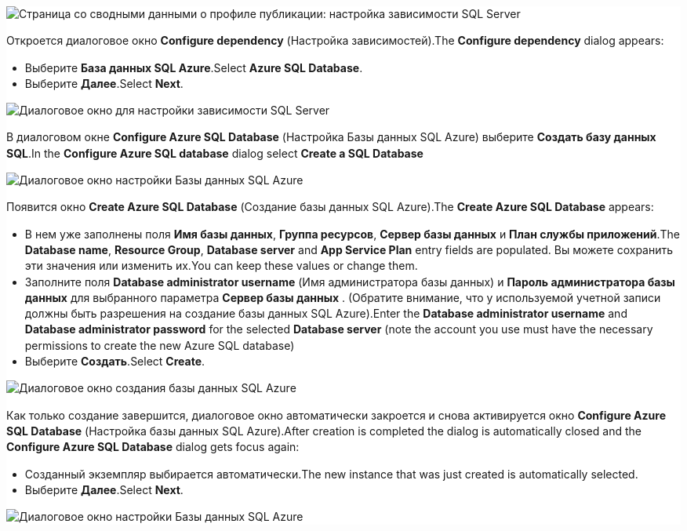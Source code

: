 ![Страница со сводными данными о профиле публикации: настройка зависимости SQL Server](publish-to-azure-webapp-using-vs/_static/sql.png)

<span data-ttu-id="6f76b-170">Откроется диалоговое окно **Configure dependency** (Настройка зависимостей).</span><span class="sxs-lookup"><span data-stu-id="6f76b-170">The **Configure dependency** dialog appears:</span></span>

* <span data-ttu-id="6f76b-171">Выберите **База данных SQL Azure**.</span><span class="sxs-lookup"><span data-stu-id="6f76b-171">Select **Azure SQL Database**.</span></span>
* <span data-ttu-id="6f76b-172">Выберите **Далее**.</span><span class="sxs-lookup"><span data-stu-id="6f76b-172">Select **Next**.</span></span>

![Диалоговое окно для настройки зависимости SQL Server](publish-to-azure-webapp-using-vs/_static/sql1.png)

<span data-ttu-id="6f76b-174">В диалоговом окне **Configure Azure SQL Database** (Настройка Базы данных SQL Azure) выберите **Создать базу данных SQL**.</span><span class="sxs-lookup"><span data-stu-id="6f76b-174">In the **Configure Azure SQL database** dialog select **Create a SQL Database**</span></span>

![Диалоговое окно настройки Базы данных SQL Azure](publish-to-azure-webapp-using-vs/_static/sql2.png)

<span data-ttu-id="6f76b-176">Появится окно **Create Azure SQL Database** (Создание базы данных SQL Azure).</span><span class="sxs-lookup"><span data-stu-id="6f76b-176">The **Create Azure SQL Database** appears:</span></span>

* <span data-ttu-id="6f76b-177">В нем уже заполнены поля **Имя базы данных**, **Группа ресурсов**, **Сервер базы данных** и **План службы приложений**.</span><span class="sxs-lookup"><span data-stu-id="6f76b-177">The **Database name**, **Resource Group**, **Database server** and **App Service Plan** entry fields are populated.</span></span> <span data-ttu-id="6f76b-178">Вы можете сохранить эти значения или изменить их.</span><span class="sxs-lookup"><span data-stu-id="6f76b-178">You can keep these values or change them.</span></span>
* <span data-ttu-id="6f76b-179">Заполните поля **Database administrator username** (Имя администратора базы данных) и **Пароль администратора базы данных** для выбранного параметра **Сервер базы данных** . (Обратите внимание, что у используемой учетной записи должны быть разрешения на создание базы данных SQL Azure).</span><span class="sxs-lookup"><span data-stu-id="6f76b-179">Enter the **Database administrator username** and **Database administrator password** for the selected **Database server** (note the account you use must have the necessary permissions to create the new Azure SQL database)</span></span>
* <span data-ttu-id="6f76b-180">Выберите **Создать**.</span><span class="sxs-lookup"><span data-stu-id="6f76b-180">Select **Create**.</span></span>

![Диалоговое окно создания базы данных SQL Azure](publish-to-azure-webapp-using-vs/_static/sql_create.png)

<span data-ttu-id="6f76b-182">Как только создание завершится, диалоговое окно автоматически закроется и снова активируется окно **Configure Azure SQL Database** (Настройка базы данных SQL Azure).</span><span class="sxs-lookup"><span data-stu-id="6f76b-182">After creation is completed the dialog is automatically closed and the **Configure Azure SQL Database** dialog gets focus again:</span></span>

* <span data-ttu-id="6f76b-183">Созданный экземпляр выбирается автоматически.</span><span class="sxs-lookup"><span data-stu-id="6f76b-183">The new instance that was just created is automatically selected.</span></span>
* <span data-ttu-id="6f76b-184">Выберите **Далее**.</span><span class="sxs-lookup"><span data-stu-id="6f76b-184">Select **Next**.</span></span>

![Диалоговое окно настройки Базы данных SQL Azure](publish-to-azure-webapp-using-vs/_static/sql_select.png)
